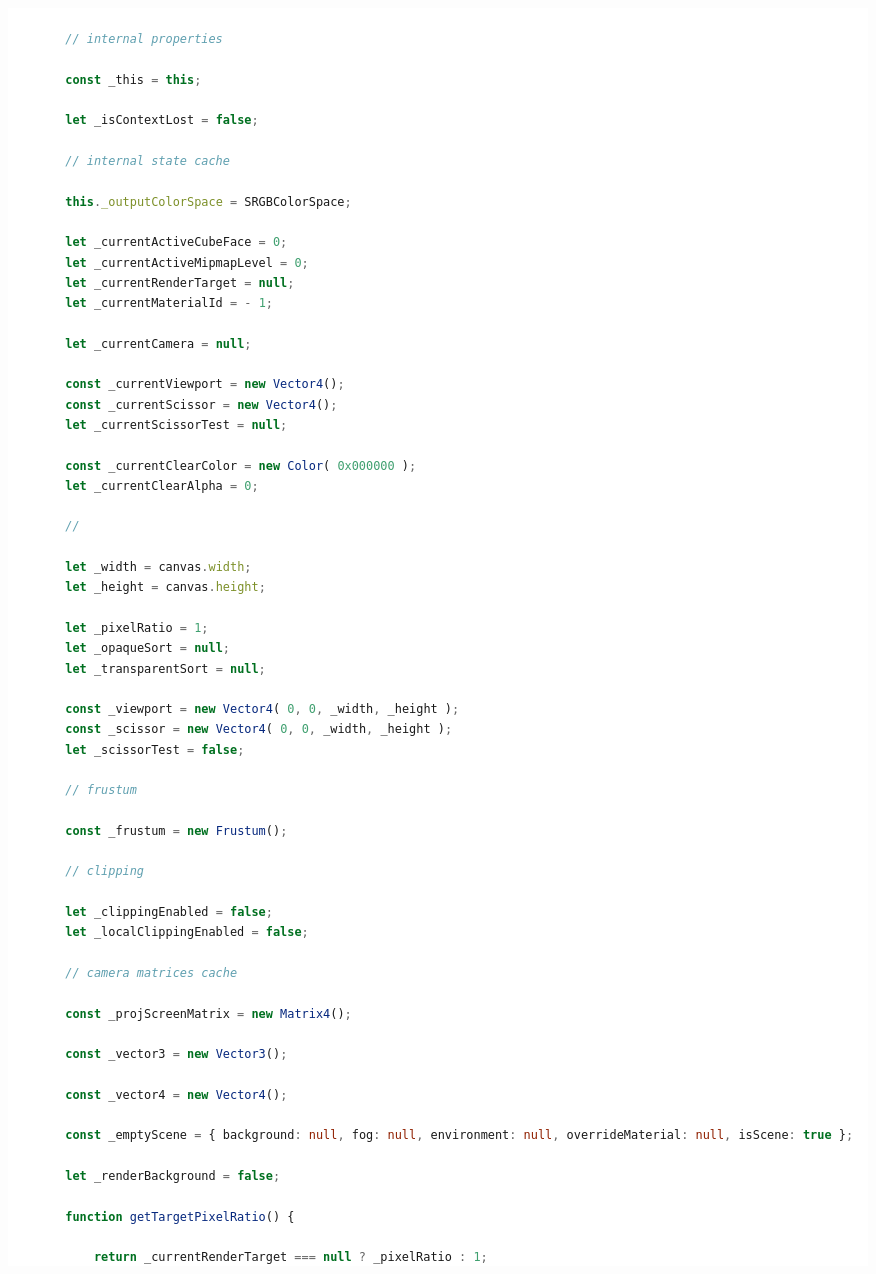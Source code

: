 ```ts

		// internal properties

		const _this = this;

		let _isContextLost = false;

		// internal state cache

		this._outputColorSpace = SRGBColorSpace;

		let _currentActiveCubeFace = 0;
		let _currentActiveMipmapLevel = 0;
		let _currentRenderTarget = null;
		let _currentMaterialId = - 1;

		let _currentCamera = null;

		const _currentViewport = new Vector4();
		const _currentScissor = new Vector4();
		let _currentScissorTest = null;

		const _currentClearColor = new Color( 0x000000 );
		let _currentClearAlpha = 0;

		//

		let _width = canvas.width;
		let _height = canvas.height;

		let _pixelRatio = 1;
		let _opaqueSort = null;
		let _transparentSort = null;

		const _viewport = new Vector4( 0, 0, _width, _height );
		const _scissor = new Vector4( 0, 0, _width, _height );
		let _scissorTest = false;

		// frustum

		const _frustum = new Frustum();

		// clipping

		let _clippingEnabled = false;
		let _localClippingEnabled = false;

		// camera matrices cache

		const _projScreenMatrix = new Matrix4();

		const _vector3 = new Vector3();

		const _vector4 = new Vector4();

		const _emptyScene = { background: null, fog: null, environment: null, overrideMaterial: null, isScene: true };

		let _renderBackground = false;

		function getTargetPixelRatio() {

			return _currentRenderTarget === null ? _pixelRatio : 1;
```